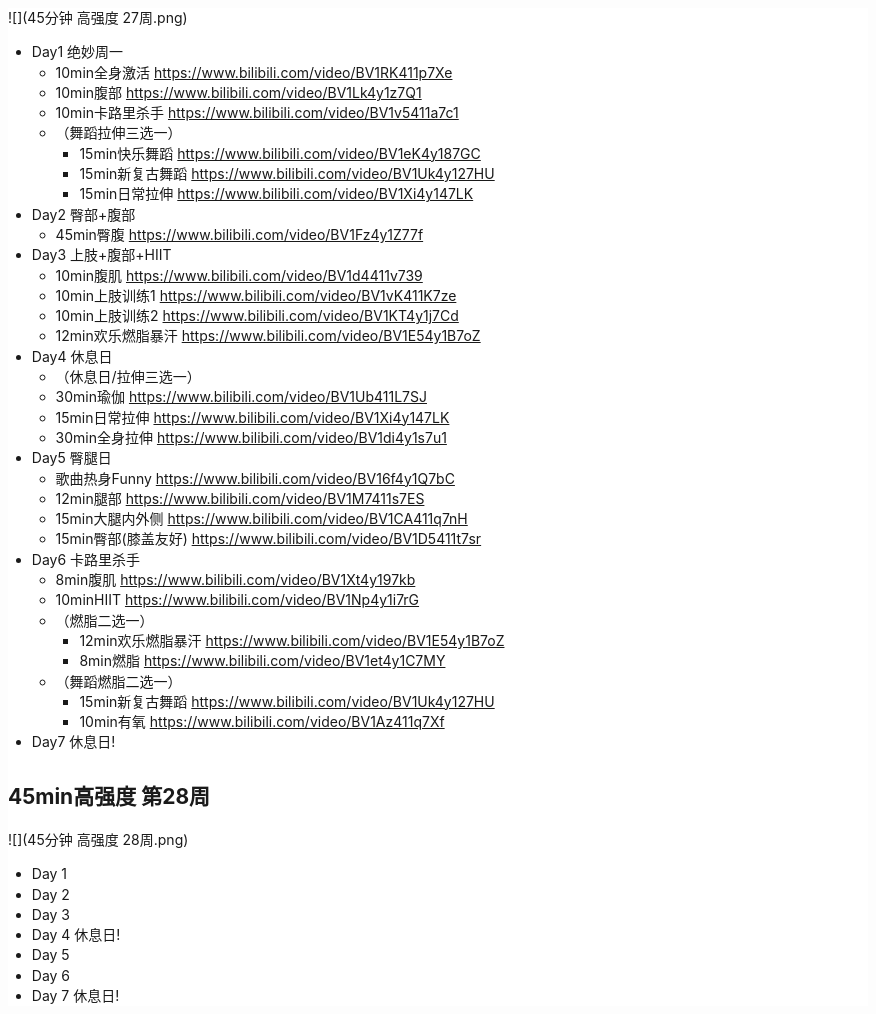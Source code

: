 ![](45分钟 高强度 27周.png)


* Day1 绝妙周一
	* 10min全身激活 <https://www.bilibili.com/video/BV1RK411p7Xe>
	* 10min腹部 <https://www.bilibili.com/video/BV1Lk4y1z7Q1>
	* 10min卡路里杀手 <https://www.bilibili.com/video/BV1v5411a7c1>
	* （舞蹈拉伸三选一）
		* 15min快乐舞蹈 <https://www.bilibili.com/video/BV1eK4y187GC>
		* 15min新复古舞蹈 <https://www.bilibili.com/video/BV1Uk4y127HU>
		* 15min日常拉伸 <https://www.bilibili.com/video/BV1Xi4y147LK>
* Day2 臀部+腹部
	* 45min臀腹 <https://www.bilibili.com/video/BV1Fz4y1Z77f>
* Day3 上肢+腹部+HIIT
	* 10min腹肌 <https://www.bilibili.com/video/BV1d4411v739>
	* 10min上肢训练1 <https://www.bilibili.com/video/BV1vK411K7ze>
	* 10min上肢训练2 <https://www.bilibili.com/video/BV1KT4y1j7Cd>
	* 12min欢乐燃脂暴汗 <https://www.bilibili.com/video/BV1E54y1B7oZ>
* Day4 休息日
	* （休息日/拉伸三选一）
	* 30min瑜伽 <https://www.bilibili.com/video/BV1Ub411L7SJ>
	* 15min日常拉伸 <https://www.bilibili.com/video/BV1Xi4y147LK>
	* 30min全身拉伸 <https://www.bilibili.com/video/BV1di4y1s7u1>
* Day5 臀腿日
	* 歌曲热身Funny <https://www.bilibili.com/video/BV16f4y1Q7bC>
	* 12min腿部 <https://www.bilibili.com/video/BV1M7411s7ES>
	* 15min大腿内外侧 <https://www.bilibili.com/video/BV1CA411q7nH>
	* 15min臀部(膝盖友好) <https://www.bilibili.com/video/BV1D5411t7sr>
* Day6 卡路里杀手
	* 8min腹肌 <https://www.bilibili.com/video/BV1Xt4y197kb>
	* 10minHIIT <https://www.bilibili.com/video/BV1Np4y1i7rG>
	* （燃脂二选一）
		* 12min欢乐燃脂暴汗 <https://www.bilibili.com/video/BV1E54y1B7oZ>
		* 8min燃脂 <https://www.bilibili.com/video/BV1et4y1C7MY>
	* （舞蹈燃脂二选一）
		* 15min新复古舞蹈 <https://www.bilibili.com/video/BV1Uk4y127HU>
		* 10min有氧 <https://www.bilibili.com/video/BV1Az411q7Xf>
* Day7 休息日!

## 45min高强度 第28周

![](45分钟 高强度 28周.png)

* Day 1
* Day 2
* Day 3
* Day 4 休息日!
* Day 5
* Day 6
* Day 7 休息日!
